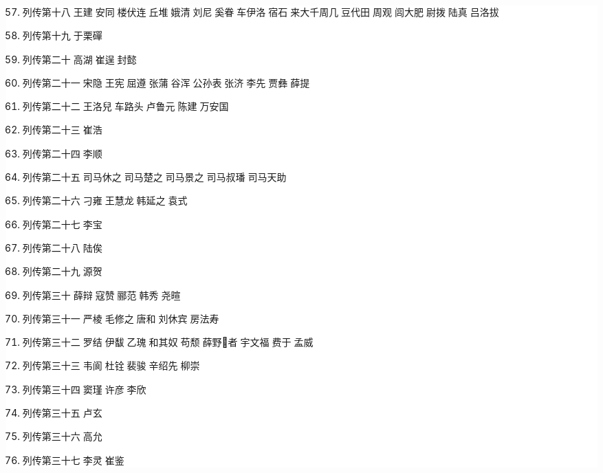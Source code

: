 57. <span id="Table_of_Contents-57"></span>
列传第十八 王建 安同 楼伏连 丘堆 娥清 刘尼 奚眷 车伊洛 宿石 来大千周几 豆代田 周观 闾大肥 尉拨 陆真 吕洛拔

58. <span id="Table_of_Contents-58"></span>
列传第十九 于栗磾

59. <span id="Table_of_Contents-59"></span>
列传第二十 高湖 崔逞 封懿

60. <span id="Table_of_Contents-60"></span>
列传第二十一 宋隐 王宪 屈遵 张蒲 谷浑 公孙表 张济 李先 贾彝 薛提

61. <span id="Table_of_Contents-61"></span>
列传第二十二 王洛兒 车路头 卢鲁元 陈建 万安国

62. <span id="Table_of_Contents-62"></span>
列传第二十三 崔浩

63. <span id="Table_of_Contents-63"></span>
列传第二十四 李顺

64. <span id="Table_of_Contents-64"></span>
列传第二十五 司马休之 司马楚之 司马景之 司马叔璠 司马天助

65. <span id="Table_of_Contents-65"></span>
列传第二十六 刁雍 王慧龙 韩延之 袁式

66. <span id="Table_of_Contents-66"></span>
列传第二十七 李宝

67. <span id="Table_of_Contents-67"></span>
列传第二十八 陆俟

68. <span id="Table_of_Contents-68"></span>
列传第二十九 源贺

69. <span id="Table_of_Contents-69"></span>
列传第三十 薛辩 寇赞 郦范 韩秀 尧暄

70. <span id="Table_of_Contents-70"></span>
列传第三十一 严棱 毛修之 唐和 刘休宾 房法寿

71. <span id="Table_of_Contents-71"></span>
列传第三十二 罗结 伊馛 乙瑰 和其奴 苟颓 薛野者 宇文福 费于 孟威

72. <span id="Table_of_Contents-72"></span>
列传第三十三 韦阆 杜铨 裴骏 辛绍先 柳崇

73. <span id="Table_of_Contents-73"></span>
列传第三十四 窦瑾 许彦 李欣

74. <span id="Table_of_Contents-74"></span>
列传第三十五 卢玄

75. <span id="Table_of_Contents-75"></span>
列传第三十六 高允

76. <span id="Table_of_Contents-76"></span>
列传第三十七 李灵 崔鉴
